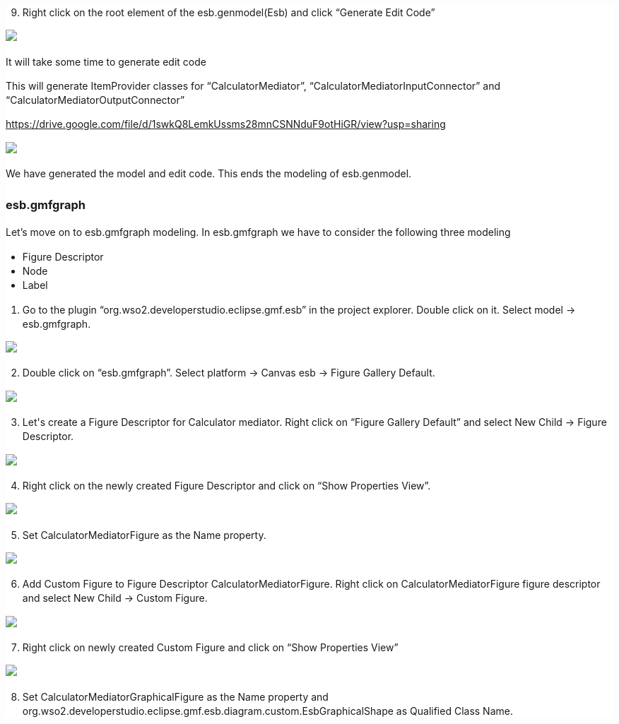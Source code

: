 9. Right click on the root element of the esb.genmodel(Esb) and click “Generate Edit Code”

![](https://i.imgur.com/DcAJL9f.png)

It will take some time to generate edit code

This will generate ItemProvider classes for “CalculatorMediator”, “CalculatorMediatorInputConnector” and “CalculatorMediatorOutputConnector”

https://drive.google.com/file/d/1swkQ8LemkUssms28mnCSNNduF9otHiGR/view?usp=sharing

![](https://i.imgur.com/nT3lSsB.png)

We have generated the model and edit code. This ends the modeling of esb.genmodel.

### esb.gmfgraph
Let’s move on to esb.gmfgraph modeling. In esb.gmfgraph we have to consider the following three modeling
* Figure Descriptor
* Node
* Label

1. Go to the plugin “org.wso2.developerstudio.eclipse.gmf.esb” in the project explorer. Double click on it. Select model → esb.gmfgraph.

![](https://i.imgur.com/xGbyceO.png)

2. Double click on “esb.gmfgraph”. Select platform → Canvas esb → Figure Gallery Default.

![](https://i.imgur.com/JXGkyO0.png)

3. Let's create a Figure Descriptor for Calculator mediator. Right click on “Figure Gallery Default” and select New Child → Figure Descriptor.

![](https://i.imgur.com/4L9HFie.png)

4. Right click on the newly created Figure Descriptor and click on “Show Properties View”.

![](https://i.imgur.com/I6qshKa.png)

5. Set CalculatorMediatorFigure as the Name property.

![](https://i.imgur.com/JnVEBdA.png)

6. Add Custom Figure to Figure Descriptor CalculatorMediatorFigure. Right click on CalculatorMediatorFigure figure descriptor and select New Child → Custom Figure.

![](https://i.imgur.com/EpcsG54.png)

7. Right click on newly created Custom Figure and click on “Show Properties View”

![](https://i.imgur.com/J8lCi38.png)

8. Set CalculatorMediatorGraphicalFigure as the Name property and org.wso2.developerstudio.eclipse.gmf.esb.diagram.custom.EsbGraphicalShape as Qualified Class Name.
